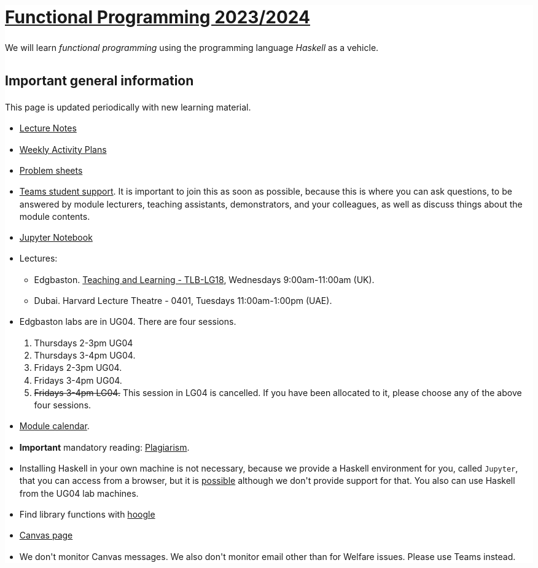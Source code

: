 # [Functional Programming 2023/2024](https://canvas.bham.ac.uk/courses/70799)

We will learn *functional programming* using the programming language *Haskell* as a vehicle.

## Important general information

This page is updated periodically with new learning material.

* [Lecture Notes](REPO/COMP-SCI/Y2S1%20Func%20Prog/fp-learning-2023-main/files/LectureNotes/README.md)

* [Weekly Activity Plans](REPO/COMP-SCI/Y2S1%20Func%20Prog/fp-learning-2023-main/files/ActivityPlans/README.md)

* [Problem sheets](files/ProblemSheets/)

* [Teams student support](https://teams.microsoft.com/l/team/19%3aKjPR7DwRM55w0N2viFbdxtdjDShgu1TebFuou_Zmawk1%40thread.tacv2/conversations?groupId=d2fcc432-c365-424c-af12-19ab3674f0ac&tenantId=b024cacf-dede-4241-a15c-3c97d553e9f3). It is important to join this as soon as possible, because this is where you can ask questions, to be answered by module lecturers, teaching assistants, demonstrators, and your colleagues, as well as discuss things about the module contents.

* [Jupyter Notebook](https://jupyterhub.oc1.aws.cs.bham.ac.uk/)

* Lectures:

   * Edgbaston. [Teaching and Learning - TLB-LG18](https://conferences.bham.ac.uk/venues/teaching-learning-building/), Wednesdays 9:00am-11:00am (UK).

   * Dubai. Harvard Lecture Theatre - 0401, Tuesdays 11:00am-1:00pm (UAE).

* Edgbaston labs are in UG04. There are four sessions.

   1. Thursdays 2-3pm UG04
   1. Thursdays 3-4pm UG04.
   1. Fridays 2-3pm UG04.
   1. Fridays 3-4pm UG04.
   1. ~~Fridays 3-4pm LG04.~~ This session in LG04 is cancelled. If you have been allocated to it, please choose any of the above four sessions.

* [Module calendar](#calendar).

* **Important** mandatory reading: [Plagiarism](#plagiarism).

* Installing Haskell in your own machine is not necessary, because we provide a Haskell environment for you, called `Jupyter`, that you can access from a browser, but it is [possible](installing-haskell.md) although we don't provide support for that. You also can use Haskell from the UG04 lab machines.

* Find library functions with [hoogle](https://hoogle.haskell.org/)

* [Canvas page](https://canvas.bham.ac.uk/courses/70799)

* We don't monitor Canvas messages. We also don't monitor email other than for Welfare issues. Please use Teams instead.
